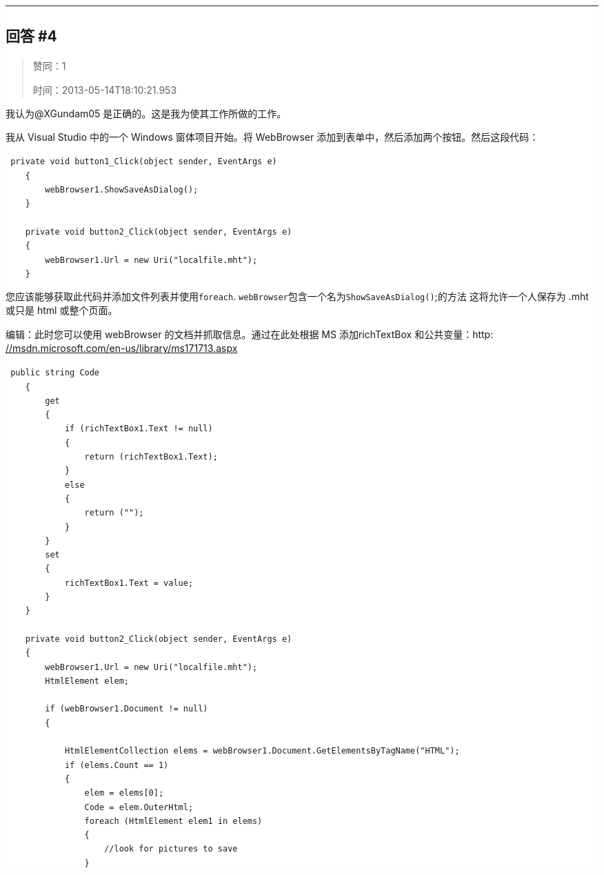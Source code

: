 * * *

## 回答 #4

> 赞同：1
> 
> 时间：2013-05-14T18:10:21.953

我认为@XGundam05 是正确的。这是我为使其工作所做的工作。

我从 Visual Studio 中的一个 Windows 窗体项目开始。将 WebBrowser 添加到表单中，然后添加两个按钮。然后这段代码：

```
 private void button1_Click(object sender, EventArgs e)
    {
        webBrowser1.ShowSaveAsDialog();
    }

    private void button2_Click(object sender, EventArgs e)
    {
        webBrowser1.Url = new Uri("localfile.mht");
    } 
```

您应该能够获取此代码并添加文件列表并使用`foreach`. `webBrowser`包含一个名为`ShowSaveAsDialog()`;的方法 这将允许一个人保存为 .mht 或只是 html 或整个页面。

编辑：此时您可以使用 webBrowser 的文档并抓取信息。通过在此处根据 MS 添加richTextBox 和公共变量：http: [//msdn.microsoft.com/en-us/library/ms171713.aspx](http://msdn.microsoft.com/en-us/library/ms171713.aspx)

```
 public string Code
    {
        get
        {
            if (richTextBox1.Text != null)
            {
                return (richTextBox1.Text);
            }
            else
            {
                return ("");
            }
        }
        set
        {
            richTextBox1.Text = value;
        }
    }

    private void button2_Click(object sender, EventArgs e)
    {
        webBrowser1.Url = new Uri("localfile.mht");
        HtmlElement elem;

        if (webBrowser1.Document != null)
        {

            HtmlElementCollection elems = webBrowser1.Document.GetElementsByTagName("HTML");
            if (elems.Count == 1)
            {
                elem = elems[0];
                Code = elem.OuterHtml;
                foreach (HtmlElement elem1 in elems)
                {
                    //look for pictures to save
                }
```